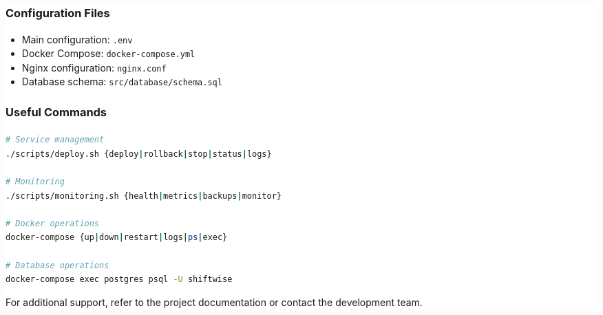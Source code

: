 ### Configuration Files

- Main configuration: `.env`
- Docker Compose: `docker-compose.yml`
- Nginx configuration: `nginx.conf`
- Database schema: `src/database/schema.sql`

### Useful Commands

```bash
# Service management
./scripts/deploy.sh {deploy|rollback|stop|status|logs}

# Monitoring
./scripts/monitoring.sh {health|metrics|backups|monitor}

# Docker operations
docker-compose {up|down|restart|logs|ps|exec}

# Database operations
docker-compose exec postgres psql -U shiftwise
```

For additional support, refer to the project documentation or contact the development team.